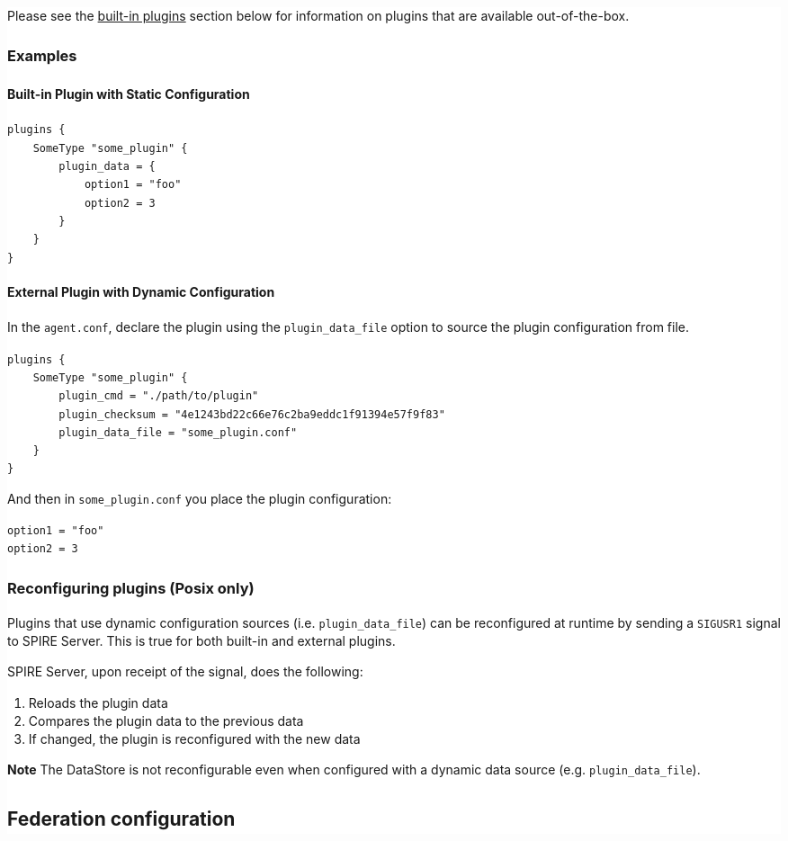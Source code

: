 Please see the [built-in plugins](#built-in-plugins) section below for information on plugins that are available out-of-the-box.

### Examples

#### Built-in Plugin with Static Configuration

```hcl
plugins {
    SomeType "some_plugin" {
        plugin_data = {
            option1 = "foo"
            option2 = 3
        }
    }
}
```

#### External Plugin with Dynamic Configuration

In the `agent.conf`, declare the plugin using the `plugin_data_file` option to source the plugin configuration from file.

```hcl
plugins {
    SomeType "some_plugin" {
        plugin_cmd = "./path/to/plugin"
        plugin_checksum = "4e1243bd22c66e76c2ba9eddc1f91394e57f9f83"
        plugin_data_file = "some_plugin.conf"
    }
}
```

And then in `some_plugin.conf` you place the plugin configuration:

```hcl
option1 = "foo"
option2 = 3
```

### Reconfiguring plugins (Posix only)

Plugins that use dynamic configuration sources (i.e. `plugin_data_file`) can be reconfigured at runtime by sending a `SIGUSR1` signal to SPIRE Server. This is true for both built-in and external plugins.

SPIRE Server, upon receipt of the signal, does the following:

1. Reloads the plugin data
2. Compares the plugin data to the previous data
3. If changed, the plugin is reconfigured with the new data

**Note** The DataStore is not reconfigurable even when configured with a dynamic data source (e.g. `plugin_data_file`).

## Federation configuration

